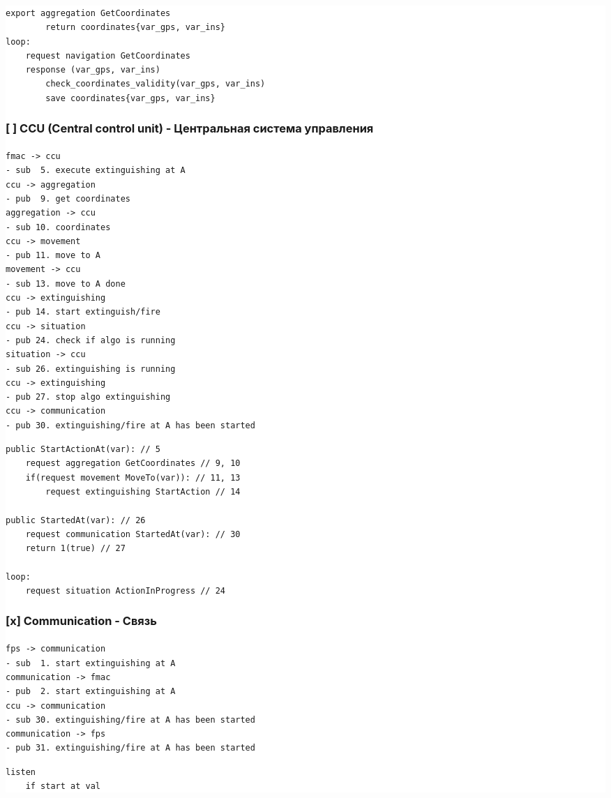 ```
```
```
export aggregation GetCoordinates
        return coordinates{var_gps, var_ins}
loop:
    request navigation GetCoordinates
    response (var_gps, var_ins)
        check_coordinates_validity(var_gps, var_ins)
        save coordinates{var_gps, var_ins}
```

### [ ] CCU (Central control unit) - Центральная система управления
```
fmac -> ccu
- sub  5. execute extinguishing at A
ccu -> aggregation
- pub  9. get coordinates
aggregation -> ccu
- sub 10. coordinates
ccu -> movement
- pub 11. move to A
movement -> ccu
- sub 13. move to A done
ccu -> extinguishing
- pub 14. start extinguish/fire
ccu -> situation
- pub 24. check if algo is running
situation -> ccu
- sub 26. extinguishing is running
ccu -> extinguishing
- pub 27. stop algo extinguishing
ccu -> communication
- pub 30. extinguishing/fire at A has been started
```
```
public StartActionAt(var): // 5
    request aggregation GetCoordinates // 9, 10
    if(request movement MoveTo(var)): // 11, 13
        request extinguishing StartAction // 14

public StartedAt(var): // 26
    request communication StartedAt(var): // 30
    return 1(true) // 27

loop:
    request situation ActionInProgress // 24

```

### [x] Communication - Связь
```
fps -> communication
- sub  1. start extinguishing at A
communication -> fmac
- pub  2. start extinguishing at A
ccu -> communication
- sub 30. extinguishing/fire at A has been started
communication -> fps
- pub 31. extinguishing/fire at A has been started
```
```
listen
    if start at val
```